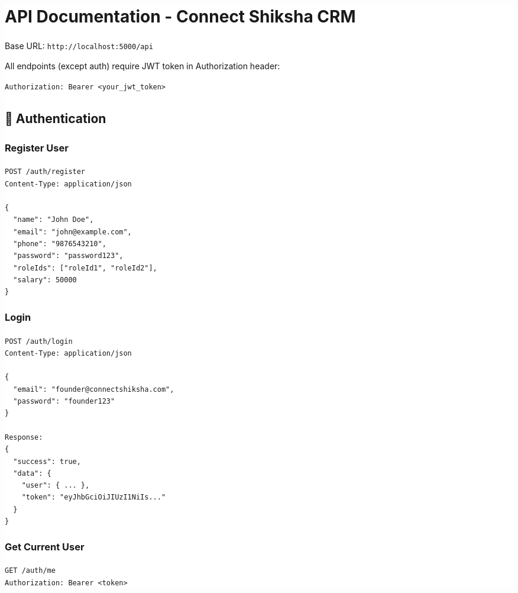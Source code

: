 # API Documentation - Connect Shiksha CRM

Base URL: `http://localhost:5000/api`

All endpoints (except auth) require JWT token in Authorization header:
```
Authorization: Bearer <your_jwt_token>
```

## 🔐 Authentication

### Register User
```http
POST /auth/register
Content-Type: application/json

{
  "name": "John Doe",
  "email": "john@example.com",
  "phone": "9876543210",
  "password": "password123",
  "roleIds": ["roleId1", "roleId2"],
  "salary": 50000
}
```

### Login
```http
POST /auth/login
Content-Type: application/json

{
  "email": "founder@connectshiksha.com",
  "password": "founder123"
}

Response:
{
  "success": true,
  "data": {
    "user": { ... },
    "token": "eyJhbGciOiJIUzI1NiIs..."
  }
}
```

### Get Current User
```http
GET /auth/me
Authorization: Bearer <token>
```
